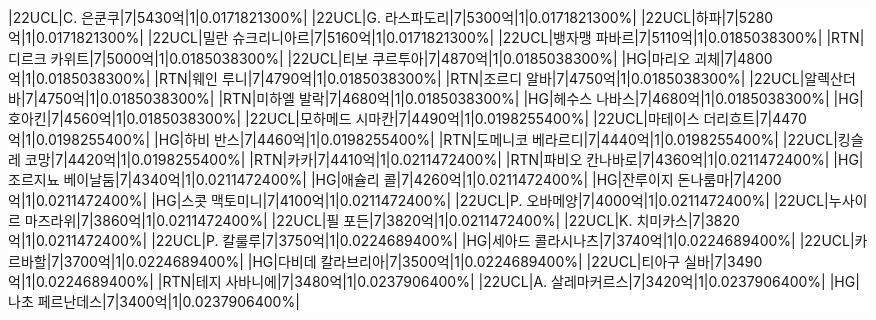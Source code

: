 |22UCL|C. 은쿤쿠|7|5430억|1|0.0171821300%|
|22UCL|G. 라스파도리|7|5300억|1|0.0171821300%|
|22UCL|하파|7|5280억|1|0.0171821300%|
|22UCL|밀란 슈크리니아르|7|5160억|1|0.0171821300%|
|22UCL|뱅자맹 파바르|7|5110억|1|0.0185038300%|
|RTN|디르크 카위트|7|5000억|1|0.0185038300%|
|22UCL|티보 쿠르투아|7|4870억|1|0.0185038300%|
|HG|마리오 괴체|7|4800억|1|0.0185038300%|
|RTN|웨인 루니|7|4790억|1|0.0185038300%|
|RTN|조르디 알바|7|4750억|1|0.0185038300%|
|22UCL|알렉산더 바|7|4750억|1|0.0185038300%|
|RTN|미하엘 발락|7|4680억|1|0.0185038300%|
|HG|헤수스 나바스|7|4680억|1|0.0185038300%|
|HG|호아킨|7|4560억|1|0.0185038300%|
|22UCL|모하메드 시마칸|7|4490억|1|0.0198255400%|
|22UCL|마테이스 더리흐트|7|4470억|1|0.0198255400%|
|HG|하비 반스|7|4460억|1|0.0198255400%|
|RTN|도메니코 베라르디|7|4440억|1|0.0198255400%|
|22UCL|킹슬레 코망|7|4420억|1|0.0198255400%|
|RTN|카카|7|4410억|1|0.0211472400%|
|RTN|파비오 칸나바로|7|4360억|1|0.0211472400%|
|HG|조르지뇨 베이날둠|7|4340억|1|0.0211472400%|
|HG|애슐리 콜|7|4260억|1|0.0211472400%|
|HG|잔루이지 돈나룸마|7|4200억|1|0.0211472400%|
|HG|스콧 맥토미니|7|4100억|1|0.0211472400%|
|22UCL|P. 오바메양|7|4000억|1|0.0211472400%|
|22UCL|누사이르 마즈라위|7|3860억|1|0.0211472400%|
|22UCL|필 포든|7|3820억|1|0.0211472400%|
|22UCL|K. 치미카스|7|3820억|1|0.0211472400%|
|22UCL|P. 칼룰루|7|3750억|1|0.0224689400%|
|HG|세아드 콜라시나츠|7|3740억|1|0.0224689400%|
|22UCL|카르바할|7|3700억|1|0.0224689400%|
|HG|다비데 칼라브리아|7|3500억|1|0.0224689400%|
|22UCL|티아구 실바|7|3490억|1|0.0224689400%|
|RTN|테지 사바니에|7|3480억|1|0.0237906400%|
|22UCL|A. 살레마커르스|7|3420억|1|0.0237906400%|
|HG|나초 페르난데스|7|3400억|1|0.0237906400%|